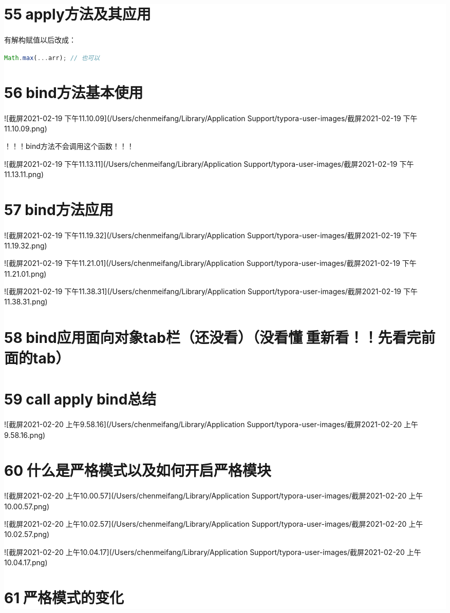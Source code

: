



# 55 apply方法及其应用

有解构赋值以后改成：

```javascript
Math.max(...arr); // 也可以
```

# 56 bind方法基本使用

![截屏2021-02-19 下午11.10.09](/Users/chenmeifang/Library/Application Support/typora-user-images/截屏2021-02-19 下午11.10.09.png)

！！！bind方法不会调用这个函数！！！

![截屏2021-02-19 下午11.13.11](/Users/chenmeifang/Library/Application Support/typora-user-images/截屏2021-02-19 下午11.13.11.png)

# 57 bind方法应用

![截屏2021-02-19 下午11.19.32](/Users/chenmeifang/Library/Application Support/typora-user-images/截屏2021-02-19 下午11.19.32.png)

![截屏2021-02-19 下午11.21.01](/Users/chenmeifang/Library/Application Support/typora-user-images/截屏2021-02-19 下午11.21.01.png)

![截屏2021-02-19 下午11.38.31](/Users/chenmeifang/Library/Application Support/typora-user-images/截屏2021-02-19 下午11.38.31.png)

# 58 bind应用面向对象tab栏（还没看）（没看懂 重新看！！先看完前面的tab）



# 59 call apply bind总结

![截屏2021-02-20 上午9.58.16](/Users/chenmeifang/Library/Application Support/typora-user-images/截屏2021-02-20 上午9.58.16.png)

# 60 什么是严格模式以及如何开启严格模块

![截屏2021-02-20 上午10.00.57](/Users/chenmeifang/Library/Application Support/typora-user-images/截屏2021-02-20 上午10.00.57.png)

![截屏2021-02-20 上午10.02.57](/Users/chenmeifang/Library/Application Support/typora-user-images/截屏2021-02-20 上午10.02.57.png)

![截屏2021-02-20 上午10.04.17](/Users/chenmeifang/Library/Application Support/typora-user-images/截屏2021-02-20 上午10.04.17.png)

# 61 严格模式的变化
